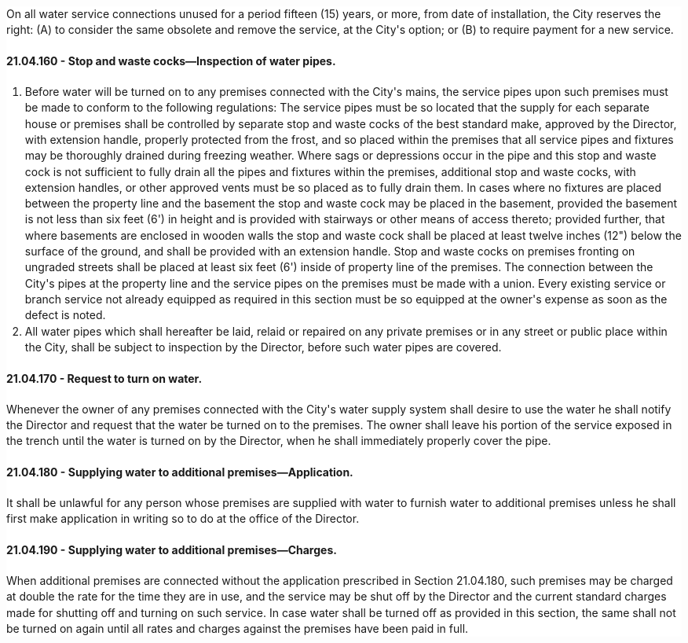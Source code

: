 On all water service connections unused for a period fifteen (15) years, or more, from date of installation, the City reserves the right: (A) to consider the same obsolete and remove the service, at the City's option; or (B) to require payment for a new service.


#### 21.04.160 - Stop and waste cocks—Inspection of water pipes.

1. Before water will be turned on to any premises connected with the City's mains, the service pipes upon such premises must be made to conform to the following regulations: The service pipes must be so located that the supply for each separate house or premises shall be controlled by separate stop and waste cocks of the best standard make, approved by the Director, with extension handle, properly protected from the frost, and so placed within the premises that all service pipes and fixtures may be thoroughly drained during freezing weather. Where sags or depressions occur in the pipe and this stop and waste cock is not sufficient to fully drain all the pipes and fixtures within the premises, additional stop and waste cocks, with extension handles, or other approved vents must be so placed as to fully drain them. In cases where no fixtures are placed between the property line and the basement the stop and waste cock may be placed in the basement, provided the basement is not less than six feet (6') in height and is provided with stairways or other means of access thereto; provided further, that where basements are enclosed in wooden walls the stop and waste cock shall be placed at least twelve inches (12") below the surface of the ground, and shall be provided with an extension handle. Stop and waste cocks on premises fronting on ungraded streets shall be placed at least six feet (6') inside of property line of the premises. The connection between the City's pipes at the property line and the service pipes on the premises must be made with a union. Every existing service or branch service not already equipped as required in this section must be so equipped at the owner's expense as soon as the defect is noted.
2. All water pipes which shall hereafter be laid, relaid or repaired on any private premises or in any street or public place within the City, shall be subject to inspection by the Director, before such water pipes are covered.

#### 21.04.170 - Request to turn on water.

Whenever the owner of any premises connected with the City's water supply system shall desire to use the water he shall notify the Director and request that the water be turned on to the premises. The owner shall leave his portion of the service exposed in the trench until the water is turned on by the Director, when he shall immediately properly cover the pipe.


#### 21.04.180 - Supplying water to additional premises—Application.

It shall be unlawful for any person whose premises are supplied with water to furnish water to additional premises unless he shall first make application in writing so to do at the office of the Director.


#### 21.04.190 - Supplying water to additional premises—Charges.

When additional premises are connected without the application prescribed in Section 21.04.180, such premises may be charged at double the rate for the time they are in use, and the service may be shut off by the Director and the current standard charges made for shutting off and turning on such service. In case water shall be turned off as provided in this section, the same shall not be turned on again until all rates and charges against the premises have been paid in full.
